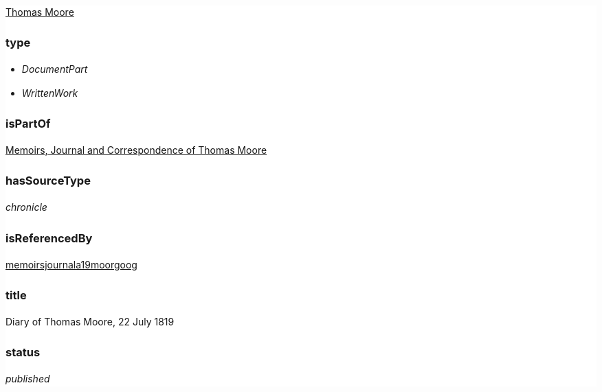 
[Thomas Moore](#Thomas-Moore)

### type

 - *DocumentPart*

 - *WrittenWork*

### isPartOf


[Memoirs, Journal and Correspondence of Thomas Moore](#Memoirs-Journal-and-Correspondence-of-Thomas-Moore)

### hasSourceType


*chronicle*

### isReferencedBy


[memoirsjournala19moorgoog](#memoirsjournala19moorgoog)

### title


Diary of Thomas Moore, 22 July 1819

### status


*published*